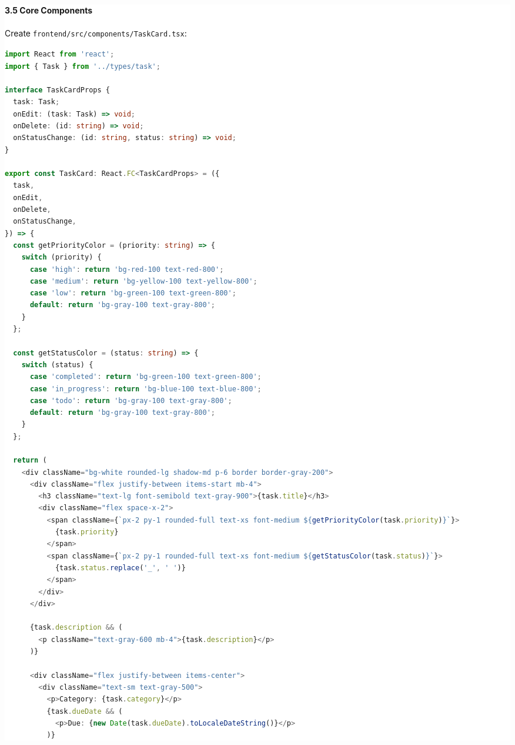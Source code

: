 #### 3.5 Core Components
Create `frontend/src/components/TaskCard.tsx`:
```typescript
import React from 'react';
import { Task } from '../types/task';

interface TaskCardProps {
  task: Task;
  onEdit: (task: Task) => void;
  onDelete: (id: string) => void;
  onStatusChange: (id: string, status: string) => void;
}

export const TaskCard: React.FC<TaskCardProps> = ({
  task,
  onEdit,
  onDelete,
  onStatusChange,
}) => {
  const getPriorityColor = (priority: string) => {
    switch (priority) {
      case 'high': return 'bg-red-100 text-red-800';
      case 'medium': return 'bg-yellow-100 text-yellow-800';
      case 'low': return 'bg-green-100 text-green-800';
      default: return 'bg-gray-100 text-gray-800';
    }
  };

  const getStatusColor = (status: string) => {
    switch (status) {
      case 'completed': return 'bg-green-100 text-green-800';
      case 'in_progress': return 'bg-blue-100 text-blue-800';
      case 'todo': return 'bg-gray-100 text-gray-800';
      default: return 'bg-gray-100 text-gray-800';
    }
  };

  return (
    <div className="bg-white rounded-lg shadow-md p-6 border border-gray-200">
      <div className="flex justify-between items-start mb-4">
        <h3 className="text-lg font-semibold text-gray-900">{task.title}</h3>
        <div className="flex space-x-2">
          <span className={`px-2 py-1 rounded-full text-xs font-medium ${getPriorityColor(task.priority)}`}>
            {task.priority}
          </span>
          <span className={`px-2 py-1 rounded-full text-xs font-medium ${getStatusColor(task.status)}`}>
            {task.status.replace('_', ' ')}
          </span>
        </div>
      </div>
      
      {task.description && (
        <p className="text-gray-600 mb-4">{task.description}</p>
      )}
      
      <div className="flex justify-between items-center">
        <div className="text-sm text-gray-500">
          <p>Category: {task.category}</p>
          {task.dueDate && (
            <p>Due: {new Date(task.dueDate).toLocaleDateString()}</p>
          )}
```